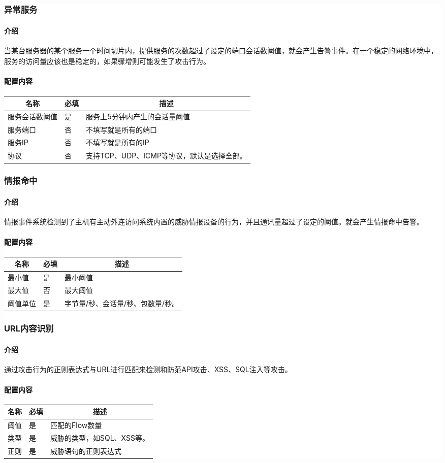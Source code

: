 
### **异常服务**

#### **介绍**
当某台服务器的某个服务一个时间切片内，提供服务的次数超过了设定的端口会话数阈值，就会产生告警事件。在一个稳定的网络环境中，服务的访问量应该也是稳定的，如果骤增则可能发生了攻击行为。

#### **配置内容**

|名称|必填|描述|
| - | - | - |
|服务会话数阈值|是|服务上5分钟内产生的会话量阈值|
|服务端口|否|不填写就是所有的端口|
|服务IP|否|不填写就是所有的IP|
|协议|否|支持TCP、UDP、ICMP等协议，默认是选择全部。|


### **情报命中**

#### **介绍**
情报事件系统检测到了主机有主动外连访问系统内置的威胁情报设备的行为，并且通讯量超过了设定的阈值。就会产生情报命中告警。

#### **配置内容**

|名称|必填|描述|
| - | - | - |
|最小值|是|最小阈值|
|最大值|否|最大阈值|
|阈值单位|是|字节量/秒、会话量/秒、包数量/秒。|


### **URL内容识别**

#### **介绍**
通过攻击行为的正则表达式与URL进行匹配来检测和防范API攻击、XSS、SQL注入等攻击。

#### **配置内容**

|名称|必填|描述|
| - | - | - |
|阈值|是|匹配的Flow数量|
|类型|是|威胁的类型，如SQL、XSS等。|
|正则|是|威胁语句的正则表达式|
